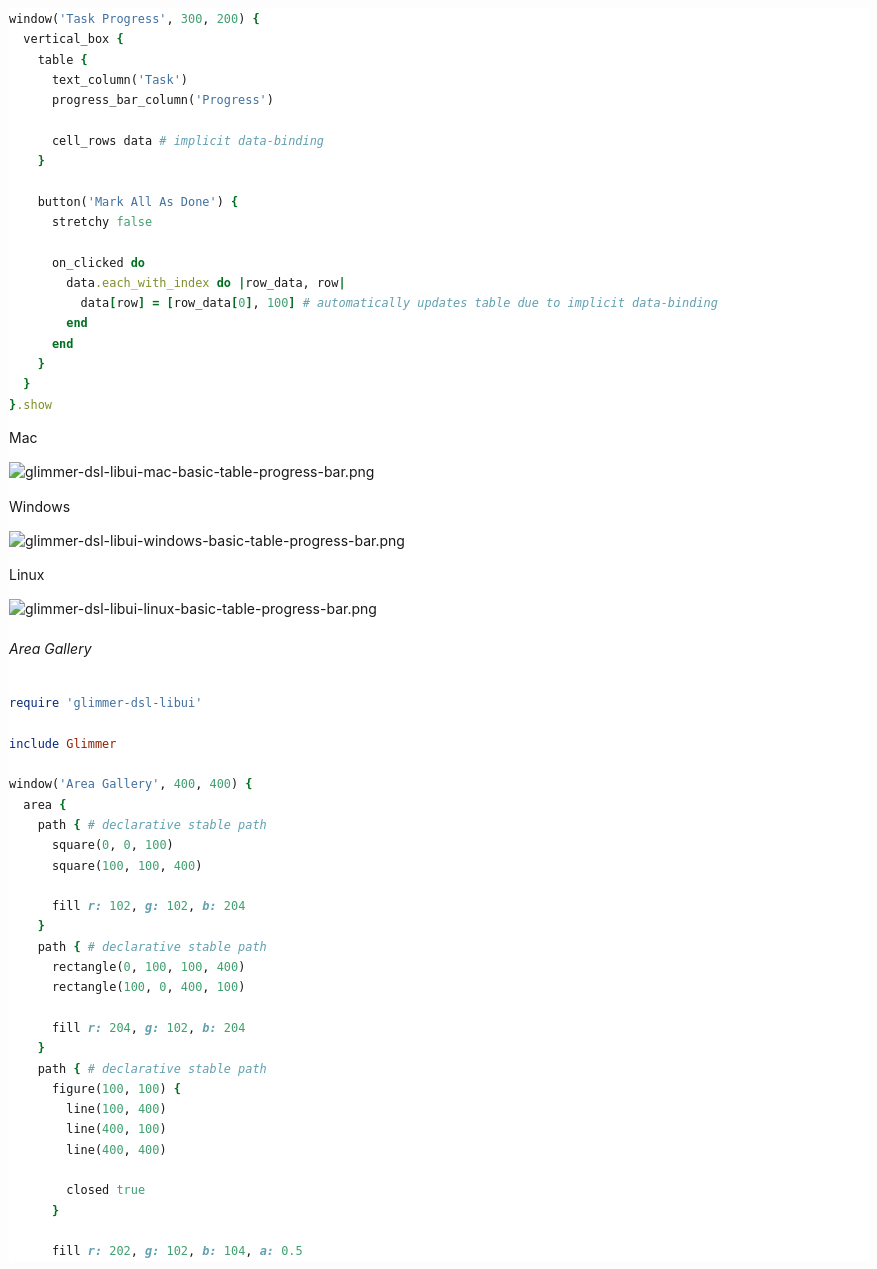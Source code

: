 ```ruby
window('Task Progress', 300, 200) {
  vertical_box {
    table {
      text_column('Task')
      progress_bar_column('Progress')

      cell_rows data # implicit data-binding
    }
    
    button('Mark All As Done') {
      stretchy false
      
      on_clicked do
        data.each_with_index do |row_data, row|
          data[row] = [row_data[0], 100] # automatically updates table due to implicit data-binding
        end
      end
    }
  }
}.show
```

Mac

![glimmer-dsl-libui-mac-basic-table-progress-bar.png](https://raw.githubusercontent.com/AndyObtiva/glimmer-dsl-libui/master/images/glimmer-dsl-libui-mac-basic-table-progress-bar.png)

Windows

![glimmer-dsl-libui-windows-basic-table-progress-bar.png](https://raw.githubusercontent.com/AndyObtiva/glimmer-dsl-libui/master/images/glimmer-dsl-libui-windows-basic-table-progress-bar.png)

Linux

![glimmer-dsl-libui-linux-basic-table-progress-bar.png](https://raw.githubusercontent.com/AndyObtiva/glimmer-dsl-libui/master/images/glimmer-dsl-libui-linux-basic-table-progress-bar.png)

###### Area Gallery

```ruby
require 'glimmer-dsl-libui'

include Glimmer

window('Area Gallery', 400, 400) {
  area {
    path { # declarative stable path
      square(0, 0, 100)
      square(100, 100, 400)
      
      fill r: 102, g: 102, b: 204
    }
    path { # declarative stable path
      rectangle(0, 100, 100, 400)
      rectangle(100, 0, 400, 100)
      
      fill r: 204, g: 102, b: 204
    }
    path { # declarative stable path
      figure(100, 100) {
        line(100, 400)
        line(400, 100)
        line(400, 400)

        closed true
      }

      fill r: 202, g: 102, b: 104, a: 0.5
```